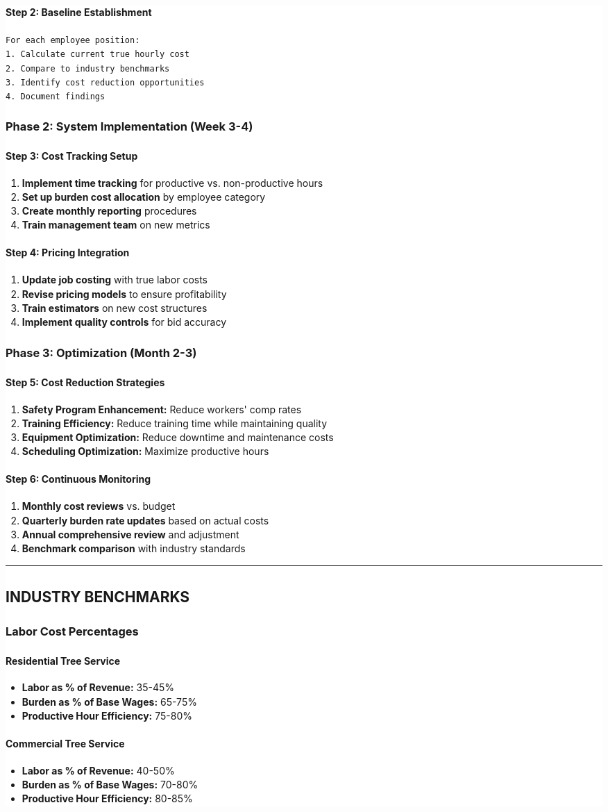 #### Step 2: Baseline Establishment
```
For each employee position:
1. Calculate current true hourly cost
2. Compare to industry benchmarks
3. Identify cost reduction opportunities
4. Document findings
```

### Phase 2: System Implementation (Week 3-4)

#### Step 3: Cost Tracking Setup
1. **Implement time tracking** for productive vs. non-productive hours
2. **Set up burden cost allocation** by employee category
3. **Create monthly reporting** procedures
4. **Train management team** on new metrics

#### Step 4: Pricing Integration
1. **Update job costing** with true labor costs
2. **Revise pricing models** to ensure profitability
3. **Train estimators** on new cost structures
4. **Implement quality controls** for bid accuracy

### Phase 3: Optimization (Month 2-3)

#### Step 5: Cost Reduction Strategies
1. **Safety Program Enhancement:** Reduce workers' comp rates
2. **Training Efficiency:** Reduce training time while maintaining quality
3. **Equipment Optimization:** Reduce downtime and maintenance costs
4. **Scheduling Optimization:** Maximize productive hours

#### Step 6: Continuous Monitoring
1. **Monthly cost reviews** vs. budget
2. **Quarterly burden rate updates** based on actual costs
3. **Annual comprehensive review** and adjustment
4. **Benchmark comparison** with industry standards

---

## INDUSTRY BENCHMARKS

### Labor Cost Percentages

#### Residential Tree Service
- **Labor as % of Revenue:** 35-45%
- **Burden as % of Base Wages:** 65-75%
- **Productive Hour Efficiency:** 75-80%

#### Commercial Tree Service
- **Labor as % of Revenue:** 40-50%
- **Burden as % of Base Wages:** 70-80%
- **Productive Hour Efficiency:** 80-85%
